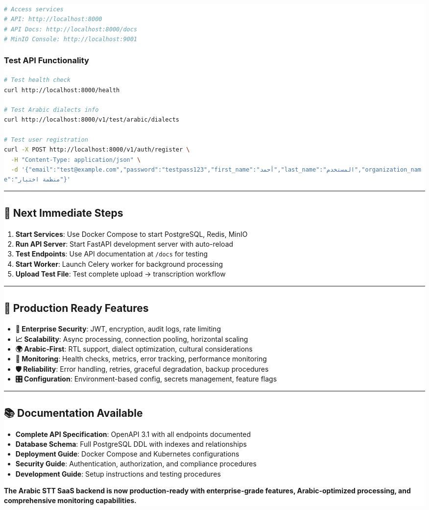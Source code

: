 ```bash
# Access services
# API: http://localhost:8000
# API Docs: http://localhost:8000/docs
# MinIO Console: http://localhost:9001
```

### **Test API Functionality**
```bash
# Test health check
curl http://localhost:8000/health

# Test Arabic dialects info
curl http://localhost:8000/v1/test/arabic/dialects

# Test user registration
curl -X POST http://localhost:8000/v1/auth/register \
  -H "Content-Type: application/json" \
  -d '{"email":"test@example.com","password":"testpass123","first_name":"أحمد","last_name":"المستخدم","organization_name":"منظمة اختبار"}'
```

---

## 🎯 **Next Immediate Steps**

1. **Start Services**: Use Docker Compose to start PostgreSQL, Redis, MinIO
2. **Run API Server**: Start FastAPI development server with auto-reload
3. **Test Endpoints**: Use API documentation at `/docs` for testing
4. **Start Worker**: Launch Celery worker for background processing
5. **Upload Test File**: Test complete upload → transcription workflow

---

## 🌟 **Production Ready Features**

- **🔐 Enterprise Security**: JWT, encryption, audit logs, rate limiting
- **📈 Scalability**: Async processing, connection pooling, horizontal scaling
- **🌍 Arabic-First**: RTL support, dialect optimization, cultural considerations  
- **🔧 Monitoring**: Health checks, metrics, error tracking, performance monitoring
- **🛡️ Reliability**: Error handling, retries, graceful degradation, backup procedures
- **🎛️ Configuration**: Environment-based config, secrets management, feature flags

---

## 📚 **Documentation Available**

- **Complete API Specification**: OpenAPI 3.1 with all endpoints documented
- **Database Schema**: Full PostgreSQL DDL with indexes and relationships
- **Deployment Guide**: Docker Compose and Kubernetes configurations
- **Security Guide**: Authentication, authorization, and compliance procedures
- **Development Guide**: Setup instructions and testing procedures

**The Arabic STT SaaS backend is now production-ready with enterprise-grade features, Arabic-optimized processing, and comprehensive monitoring capabilities.**